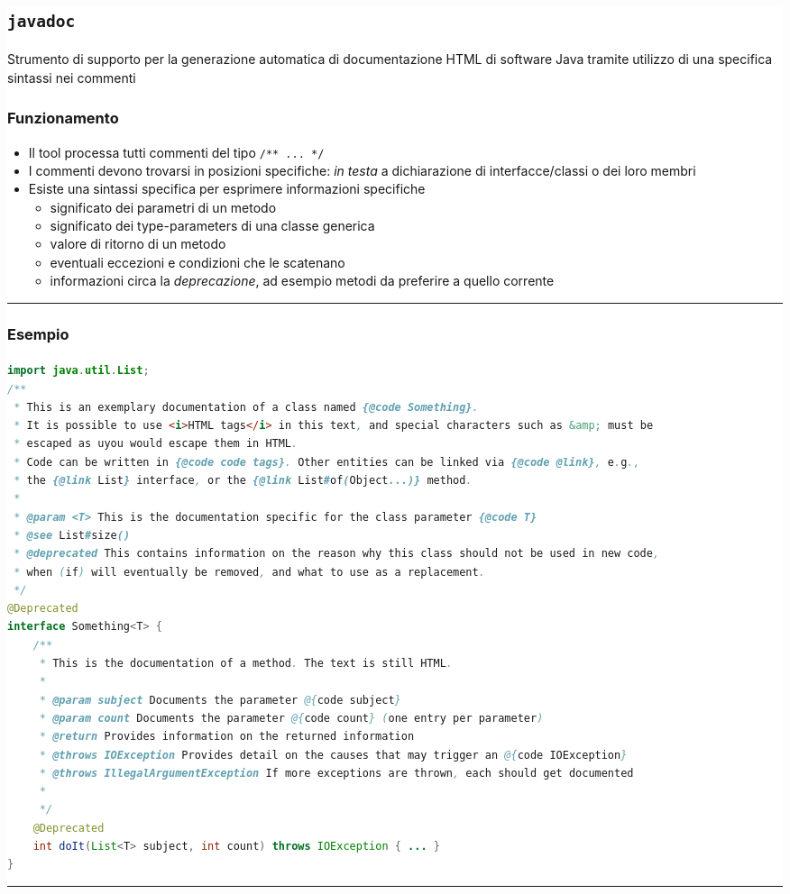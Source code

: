 ## `javadoc`

Strumento di supporto per la generazione automatica di documentazione HTML di software Java
tramite utilizzo di una specifica sintassi nei commenti

### Funzionamento

* Il tool processa tutti commenti del tipo `/** ... */`
* I commenti devono trovarsi in posizioni specifiche: *in testa* a dichiarazione di interfacce/classi o dei loro membri
* Esiste una sintassi specifica per esprimere informazioni specifiche
    * significato dei parametri di un metodo
    * significato dei type-parameters di una classe generica 
    * valore di ritorno di un metodo
    * eventuali eccezioni e condizioni che le scatenano
    * informazioni circa la *deprecazione*, ad esempio metodi da preferire a quello corrente

---

### Esempio

```java
import java.util.List;
/**
 * This is an exemplary documentation of a class named {@code Something}.
 * It is possible to use <i>HTML tags</i> in this text, and special characters such as &amp; must be
 * escaped as uyou would escape them in HTML.
 * Code can be written in {@code code tags}. Other entities can be linked via {@code @link}, e.g.,
 * the {@link List} interface, or the {@link List#of(Object...)} method.
 *
 * @param <T> This is the documentation specific for the class parameter {@code T}
 * @see List#size()
 * @deprecated This contains information on the reason why this class should not be used in new code,
 * when (if) will eventually be removed, and what to use as a replacement.
 */
@Deprecated
interface Something<T> {
    /**
     * This is the documentation of a method. The text is still HTML.
     * 
     * @param subject Documents the parameter @{code subject}
     * @param count Documents the parameter @{code count} (one entry per parameter)
     * @return Provides information on the returned information
     * @throws IOException Provides detail on the causes that may trigger an @{code IOException}
     * @throws IllegalArgumentException If more exceptions are thrown, each should get documented
     * 
     */
    @Deprecated
    int doIt(List<T> subject, int count) throws IOException { ... }
}
```

---
